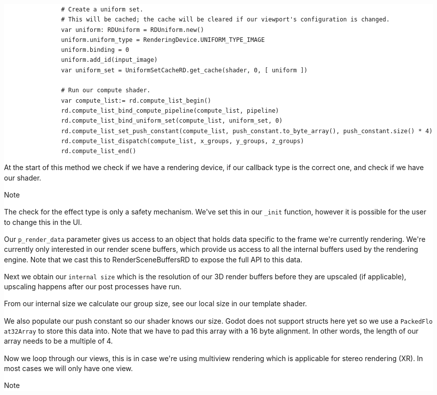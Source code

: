                     # Create a uniform set.
                    # This will be cached; the cache will be cleared if our viewport's configuration is changed.
                    var uniform: RDUniform = RDUniform.new()
                    uniform.uniform_type = RenderingDevice.UNIFORM_TYPE_IMAGE
                    uniform.binding = 0
                    uniform.add_id(input_image)
                    var uniform_set = UniformSetCacheRD.get_cache(shader, 0, [ uniform ])
    
                    # Run our compute shader.
                    var compute_list:= rd.compute_list_begin()
                    rd.compute_list_bind_compute_pipeline(compute_list, pipeline)
                    rd.compute_list_bind_uniform_set(compute_list, uniform_set, 0)
                    rd.compute_list_set_push_constant(compute_list, push_constant.to_byte_array(), push_constant.size() * 4)
                    rd.compute_list_dispatch(compute_list, x_groups, y_groups, z_groups)
                    rd.compute_list_end()
    

At the start of this method we check if we have a rendering device, if our
callback type is the correct one, and check if we have our shader.

Note

The check for the effect type is only a safety mechanism. We've set this in
our `_init` function, however it is possible for the user to change this in
the UI.

Our `p_render_data` parameter gives us access to an object that holds data
specific to the frame we're currently rendering. We're currently only
interested in our render scene buffers, which provide us access to all the
internal buffers used by the rendering engine. Note that we cast this to
RenderSceneBuffersRD to expose the full API to this data.

Next we obtain our `internal size` which is the resolution of our 3D render
buffers before they are upscaled (if applicable), upscaling happens after our
post processes have run.

From our internal size we calculate our group size, see our local size in our
template shader.

We also populate our push constant so our shader knows our size. Godot does
not support structs here yet so we use a `PackedFloat32Array` to store this
data into. Note that we have to pad this array with a 16 byte alignment. In
other words, the length of our array needs to be a multiple of 4.

Now we loop through our views, this is in case we're using multiview rendering
which is applicable for stereo rendering (XR). In most cases we will only have
one view.

Note
